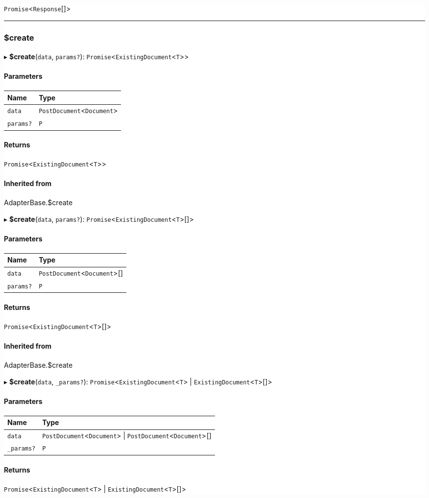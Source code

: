 `Promise`<`Response`[]\>

___

### $create

▸ **$create**(`data`, `params?`): `Promise`<`ExistingDocument`<`T`\>\>

#### Parameters

| Name | Type |
| :------ | :------ |
| `data` | `PostDocument`<`Document`\> |
| `params?` | `P` |

#### Returns

`Promise`<`ExistingDocument`<`T`\>\>

#### Inherited from

AdapterBase.$create

▸ **$create**(`data`, `params?`): `Promise`<`ExistingDocument`<`T`\>[]\>

#### Parameters

| Name | Type |
| :------ | :------ |
| `data` | `PostDocument`<`Document`\>[] |
| `params?` | `P` |

#### Returns

`Promise`<`ExistingDocument`<`T`\>[]\>

#### Inherited from

AdapterBase.$create

▸ **$create**(`data`, `_params?`): `Promise`<`ExistingDocument`<`T`\> \| `ExistingDocument`<`T`\>[]\>

#### Parameters

| Name | Type |
| :------ | :------ |
| `data` | `PostDocument`<`Document`\> \| `PostDocument`<`Document`\>[] |
| `_params?` | `P` |

#### Returns

`Promise`<`ExistingDocument`<`T`\> \| `ExistingDocument`<`T`\>[]\>
